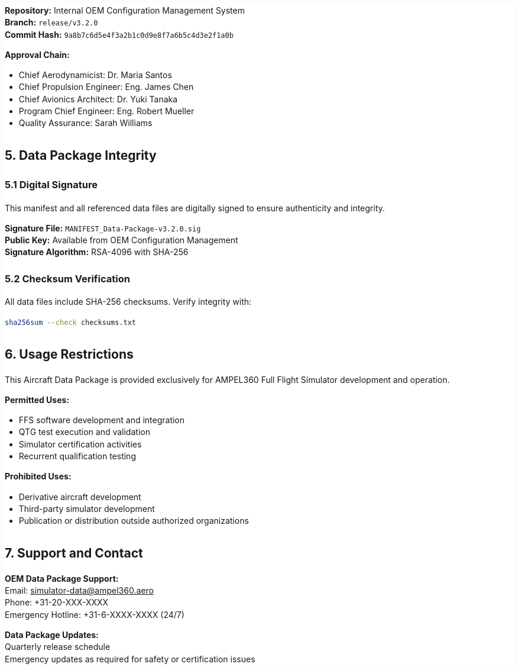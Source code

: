**Repository:** Internal OEM Configuration Management System  
**Branch:** `release/v3.2.0`  
**Commit Hash:** `9a8b7c6d5e4f3a2b1c0d9e8f7a6b5c4d3e2f1a0b`

**Approval Chain:**
- Chief Aerodynamicist: Dr. Maria Santos
- Chief Propulsion Engineer: Eng. James Chen
- Chief Avionics Architect: Dr. Yuki Tanaka
- Program Chief Engineer: Eng. Robert Mueller
- Quality Assurance: Sarah Williams

## 5. Data Package Integrity

### 5.1 Digital Signature
This manifest and all referenced data files are digitally signed to ensure authenticity and integrity.

**Signature File:** `MANIFEST_Data-Package-v3.2.0.sig`  
**Public Key:** Available from OEM Configuration Management  
**Signature Algorithm:** RSA-4096 with SHA-256

### 5.2 Checksum Verification
All data files include SHA-256 checksums. Verify integrity with:
```bash
sha256sum --check checksums.txt
```

## 6. Usage Restrictions

This Aircraft Data Package is provided exclusively for AMPEL360 Full Flight Simulator development and operation. 

**Permitted Uses:**
- FFS software development and integration
- QTG test execution and validation
- Simulator certification activities
- Recurrent qualification testing

**Prohibited Uses:**
- Derivative aircraft development
- Third-party simulator development
- Publication or distribution outside authorized organizations

## 7. Support and Contact

**OEM Data Package Support:**  
Email: simulator-data@ampel360.aero  
Phone: +31-20-XXX-XXXX  
Emergency Hotline: +31-6-XXXX-XXXX (24/7)

**Data Package Updates:**  
Quarterly release schedule  
Emergency updates as required for safety or certification issues
